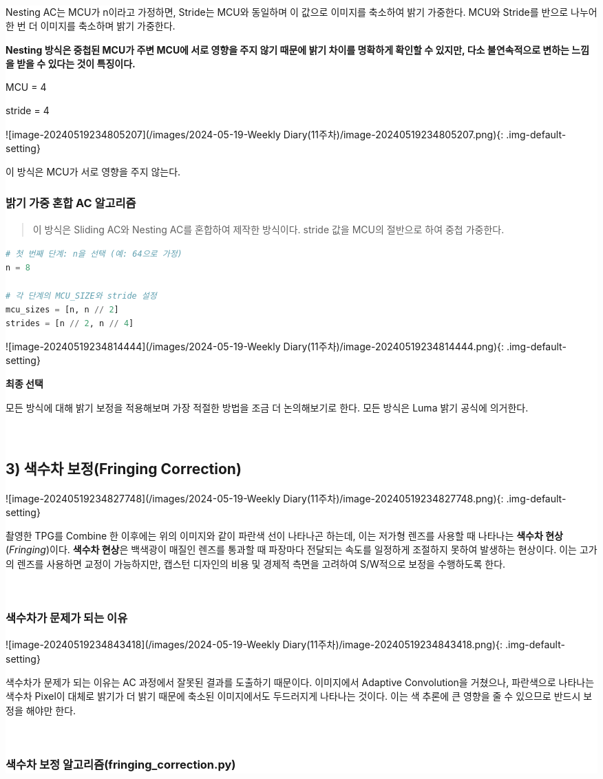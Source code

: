Nesting AC는 MCU가 n이라고 가정하면, Stride는 MCU와 동일하며 이 값으로 이미지를 축소하여 밝기 가중한다. MCU와 Stride를 반으로 나누어 한 번 더 이미지를 축소하며 밝기 가중한다.

**Nesting 방식은 중첩된 MCU가 주변 MCU에 서로 영향을 주지 않기 때문에 밝기 차이를 명확하게 확인할 수 있지만, 다소 불연속적으로 변하는 느낌을 받을 수 있다는 것이 특징이다.**

MCU = 4

stride = 4

![image-20240519234805207](/images/2024-05-19-Weekly Diary(11주차)/image-20240519234805207.png){: .img-default-setting}

이 방식은 MCU가 서로 영향을 주지 않는다.

### **밝기 가중 혼합 AC 알고리즘**

> 이 방식은 Sliding AC와 Nesting AC를 혼합하여 제작한 방식이다. stride 값을 MCU의 절반으로 하여 중첩 가중한다.

```python
# 첫 번째 단계: n을 선택 (예: 64으로 가정)
n = 8

# 각 단계의 MCU_SIZE와 stride 설정
mcu_sizes = [n, n // 2]
strides = [n // 2, n // 4]
```

![image-20240519234814444](/images/2024-05-19-Weekly Diary(11주차)/image-20240519234814444.png){: .img-default-setting}

**최종 선택**

모든 방식에 대해 밝기 보정을 적용해보며 가장 적절한 방법을 조금 더 논의해보기로 한다. 모든 방식은 Luma 밝기 공식에 의거한다.

<br>

## 3) 색수차 보정(Fringing Correction)

![image-20240519234827748](/images/2024-05-19-Weekly Diary(11주차)/image-20240519234827748.png){: .img-default-setting}

촬영한 TPG를 Combine 한 이후에는 위의 이미지와 같이 파란색 선이 나타나곤 하는데, 이는 저가형 렌즈를 사용할 때 나타나는 **색수차 현상**(*Fringing*)이다. **색수차 현상**은 백색광이 매질인 렌즈를 통과할 때 파장마다 전달되는 속도를 일정하게 조절하지 못하여 발생하는 현상이다. 이는 고가의 렌즈를 사용하면 교정이 가능하지만, 캡스턴 디자인의 비용 및 경제적 측면을 고려하여 S/W적으로 보정을 수행하도록 한다.

<br>

### **색수차가 문제가 되는 이유**

![image-20240519234843418](/images/2024-05-19-Weekly Diary(11주차)/image-20240519234843418.png){: .img-default-setting}

색수차가 문제가 되는 이유는 AC 과정에서 잘못된 결과를 도출하기 때문이다. 이미지에서 Adaptive Convolution을 거쳤으나, 파란색으로 나타나는 색수차 Pixel이 대체로 밝기가 더 밝기 때문에 축소된 이미지에서도 두드러지게 나타나는 것이다. 이는 색 추론에 큰 영향을 줄 수 있으므로 반드시 보정을 해야만 한다.

<br>

### **색수차 보정 알고리즘(fringing_correction.py)**
